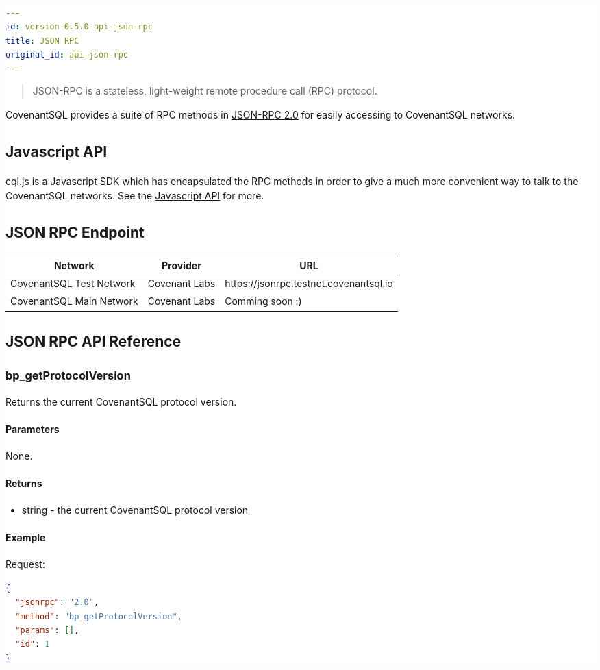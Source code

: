 ```yaml
---
id: version-0.5.0-api-json-rpc
title: JSON RPC
original_id: api-json-rpc
---
```


> JSON-RPC is a stateless, light-weight remote procedure call (RPC) protocol.

CovenantSQL provides a suite of RPC methods in [JSON-RPC 2.0](https://www.jsonrpc.org/specification) for easily accessing to CovenantSQL networks.

## Javascript API

[cql.js](https://github.com/covenantsql/cql.js) is a Javascript SDK which has encapsulated the RPC methods in order to give a much more convenient way to talk to the CovenantSQL networks. See the [Javascript API](cql-js.md) for more.

## JSON RPC Endpoint

| Network                  | Provider      | URL                                    |
| ------------------------ | ------------- | -------------------------------------- |
| CovenantSQL Test Network | Covenant Labs | https://jsonrpc.testnet.covenantsql.io |
| CovenantSQL Main Network | Covenant Labs | Comming soon :)                        |

## JSON RPC API Reference

### bp_getProtocolVersion

Returns the current CovenantSQL protocol version.

#### Parameters

None.

#### Returns

- string - the current CovenantSQL protocol version

#### Example

Request:

```json
{
  "jsonrpc": "2.0",
  "method": "bp_getProtocolVersion",
  "params": [],
  "id": 1
}
```

